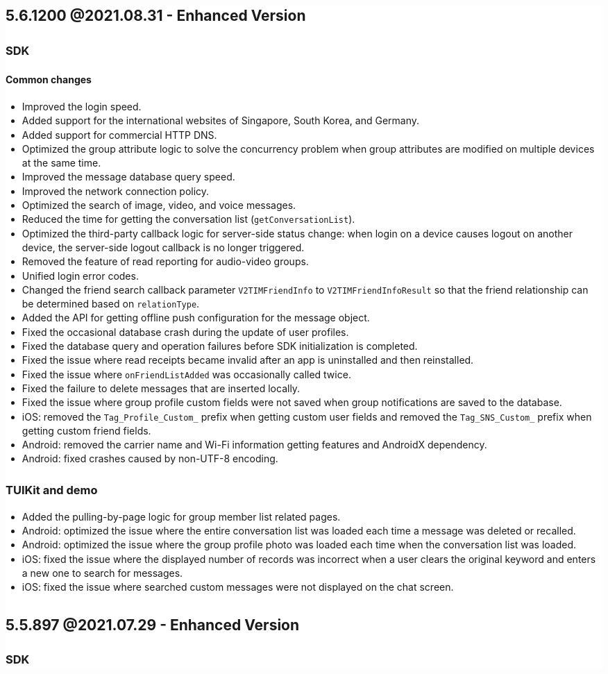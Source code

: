 
## 5.6.1200 @2021.08.31 - Enhanced Version 

### SDK

#### Common changes

- Improved the login speed.
- Added support for the international websites of Singapore, South Korea, and Germany.
- Added support for commercial HTTP DNS.
- Optimized the group attribute logic to solve the concurrency problem when group attributes are modified on multiple devices at the same time.
- Improved the message database query speed.
- Improved the network connection policy.
- Optimized the search of image, video, and voice messages.
- Reduced the time for getting the conversation list (`getConversationList`).
- Optimized the third-party callback logic for server-side status change: when login on a device causes logout on another device, the server-side logout callback is no longer triggered.
- Removed the feature of read reporting for audio-video groups.
- Unified login error codes.
- Changed the friend search callback parameter `V2TIMFriendInfo` to `V2TIMFriendInfoResult` so that the friend relationship can be determined based on `relationType`.
- Added the API for getting offline push configuration for the message object.
- Fixed the occasional database crash during the update of user profiles.
- Fixed the database query and operation failures before SDK initialization is completed.
- Fixed the issue where read receipts became invalid after an app is uninstalled and then reinstalled.
- Fixed the issue where `onFriendListAdded` was occasionally called twice.
- Fixed the failure to delete messages that are inserted locally.
- Fixed the issue where group profile custom fields were not saved when group notifications are saved to the database.
- iOS: removed the `Tag_Profile_Custom_` prefix when getting custom user fields and removed the `Tag_SNS_Custom_` prefix when getting custom friend fields.
- Android: removed the carrier name and Wi-Fi information getting features and AndroidX dependency.
- Android: fixed crashes caused by non-UTF-8 encoding.

### TUIKit and demo

- Added the pulling-by-page logic for group member list related pages.
- Android: optimized the issue where the entire conversation list was loaded each time a message was deleted or recalled.
- Android: optimized the issue where the group profile photo was loaded each time when the conversation list was loaded.
- iOS: fixed the issue where the displayed number of records was incorrect when a user clears the original keyword and enters a new one to search for messages.
- iOS: fixed the issue where searched custom messages were not displayed on the chat screen.

## 5.5.897 @2021.07.29 - Enhanced Version

### SDK
